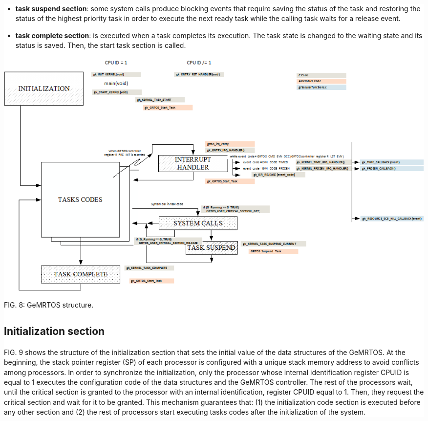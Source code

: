 -   **task suspend section**: some system calls produce blocking events that require saving the status of the task and restoring the status of the highest priority task in order to execute the next ready task while the calling task waits for a release event.

-   **task complete section**: is executed when a task completes its execution. The task state is changed to the waiting state and its status is saved. Then, the start task section is called.

![](./images/readme/media/image9.png)

FIG. 8: GeMRTOS structure.

Initialization section
----------------------

FIG. 9 shows the structure of the initialization section that sets the initial value of the data structures of the GeMRTOS. At the beginning, the stack pointer register (SP) of each processor is configured with a unique stack memory address to avoid conflicts among processors. In order to synchronize the initialization, only the processor whose internal identification register CPUID is equal to 1 executes the configuration code of the data structures and the GeMRTOS controller. The rest of the processors wait, until the critical section is granted to the processor with an internal identification, register CPUID equal to 1. Then, they request the critical section and wait for it to be granted. This mechanism guarantees that: (1) the initialization code section is executed before any other section and (2) the rest of processors start executing tasks codes after the initialization of the system.
